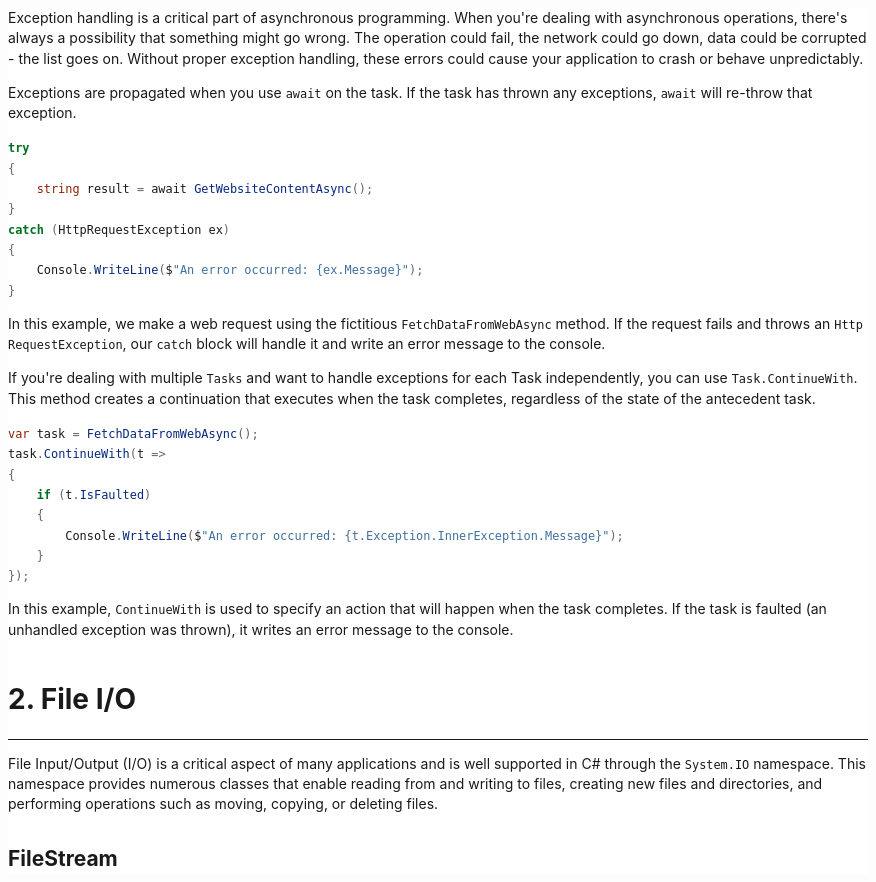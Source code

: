 Exception handling is a critical part of asynchronous programming. When you're dealing with asynchronous operations, there's always a possibility that something might go wrong. The operation could fail, the network could go down, data could be corrupted - the list goes on. Without proper exception handling, these errors could cause your application to crash or behave unpredictably.

Exceptions are propagated when you use `await` on the task. If the task has thrown any exceptions, `await` will re-throw that exception.



```csharp
try
{
    string result = await GetWebsiteContentAsync();
}
catch (HttpRequestException ex)
{
    Console.WriteLine($"An error occurred: {ex.Message}");
}
```

In this example, we make a web request using the fictitious `FetchDataFromWebAsync` method. If the request fails and throws an `HttpRequestException`, our `catch` block will handle it and write an error message to the console.

If you're dealing with multiple `Tasks` and want to handle exceptions for each Task independently, you can use `Task.ContinueWith`. This method creates a continuation that executes when the task completes, regardless of the state of the antecedent task.



```csharp
var task = FetchDataFromWebAsync();
task.ContinueWith(t =>
{
    if (t.IsFaulted)
    {
        Console.WriteLine($"An error occurred: {t.Exception.InnerException.Message}");
    }
});
```

In this example, `ContinueWith` is used to specify an action that will happen when the task completes. If the task is faulted (an unhandled exception was thrown), it writes an error message to the console.
# 2. File I/O

---

File Input/Output (I/O) is a critical aspect of many applications and is well supported in C# through the `System.IO` namespace. This namespace provides numerous classes that enable reading from and writing to files, creating new files and directories, and performing operations such as moving, copying, or deleting files.

## FileStream

